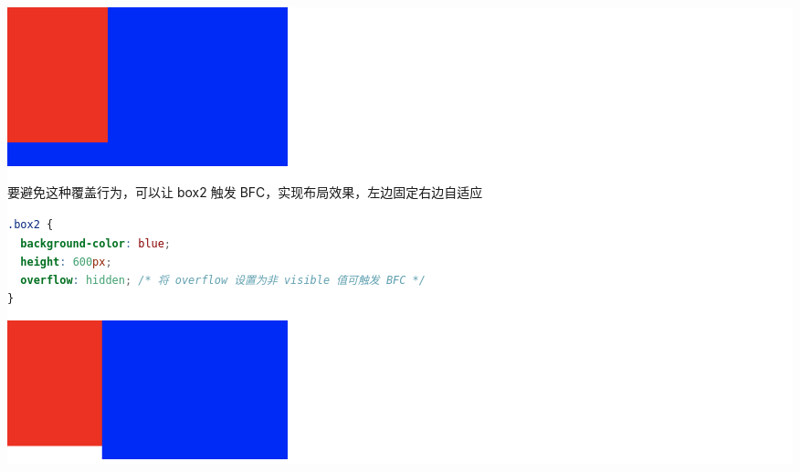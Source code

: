 <img src="./images/image-20210217145325690.png" alt="image-20210217145325690" style="zoom:30%;" />

要避免这种覆盖行为，可以让 box2 触发 BFC，实现布局效果，左边固定右边自适应

```css
.box2 {
  background-color: blue;
  height: 600px;
  overflow: hidden; /* 将 overflow 设置为非 visible 值可触发 BFC */
}
```

<img src="./images/image-20210217145504963.png" alt="image-20210217145504963" style="zoom:30%;" />
